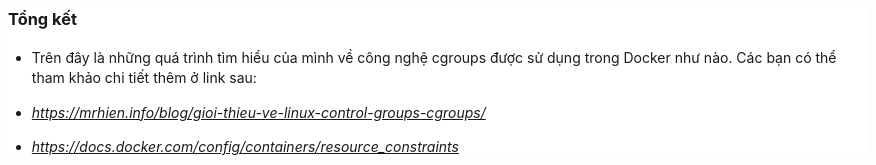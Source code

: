 ### Tổng kết

- Trên đây là những quá trình tìm hiểu của mình về công nghệ cgroups được sử dụng trong Docker như nào. Các bạn có thể tham khảo chi tiết thêm ở link sau:

- *https://mrhien.info/blog/gioi-thieu-ve-linux-control-groups-cgroups/*
 
- *https://docs.docker.com/config/containers/resource_constraints*